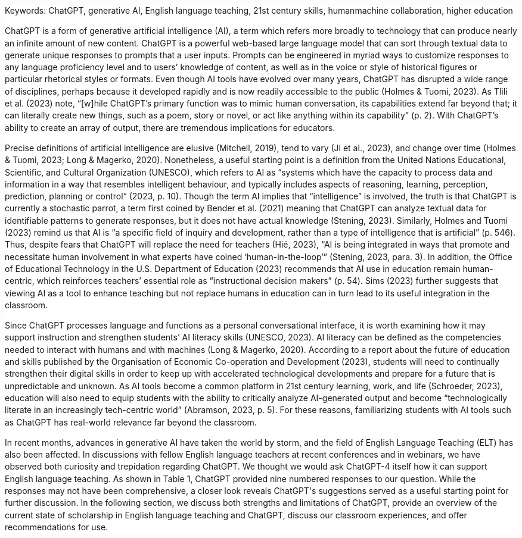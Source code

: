 Keywords: ChatGPT, generative AI, English language teaching, 21st century skills, humanmachine collaboration, higher education

ChatGPT is a form of generative artificial intelligence (AI), a term which refers more broadly to technology that can produce nearly an infinite amount of new content. ChatGPT is a powerful web-based large language model that can sort through textual data to generate unique responses to prompts that a user inputs. Prompts can be engineered in myriad ways to customize responses to any language proficiency level and to users’ knowledge of content, as well as in the voice or style of historical figures or particular rhetorical styles or formats. Even though AI tools have evolved over many years, ChatGPT has disrupted a wide range of disciplines, perhaps because it developed rapidly and is now readily accessible to the public (Holmes & Tuomi, 2023). As Tlili et al. (2023) note, “[w]hile ChatGPT’s primary function was to mimic human conversation, its capabilities extend far beyond that; it can literally create new things, such as a poem, story or novel, or act like anything within its capability” (p. 2). With ChatGPT’s ability to create an array of output, there are tremendous implications for educators.

Precise definitions of artificial intelligence are elusive (Mitchell, 2019), tend to vary (Ji et al., 2023), and change over time (Holmes & Tuomi, 2023; Long & Magerko, 2020). Nonetheless, a useful starting point is a definition from the United Nations Educational, Scientific, and Cultural Organization (UNESCO), which refers to AI as “systems which have the capacity to process data and information in a way that resembles intelligent behaviour, and typically includes aspects of reasoning, learning, perception, prediction, planning or control“ (2023, p. 10). Though the term AI implies that “intelligence” is involved, the truth is that ChatGPT is currently a stochastic parrot, a term first coined by Bender et al. (2021) meaning that ChatGPT can analyze textual data for identifiable patterns to generate responses, but it does not have actual knowledge (Stening, 2023). Similarly, Holmes and Tuomi (2023) remind us that AI is “a specific field of inquiry and development, rather than a type of intelligence that is artificial” (p. 546). Thus, despite fears that ChatGPT will replace the need for teachers (Hié, 2023), “AI is being integrated in ways that promote and necessitate human involvement in what experts have coined ‘human-in-the-loop’” (Stening, 2023, para. 3). In addition, the Office of Educational Technology in the U.S. Department of Education (2023) recommends that AI use in education remain human-centric, which reinforces teachers’ essential role as “instructional decision makers” (p. 54). Sims (2023) further suggests that viewing AI as a tool to enhance teaching but not replace humans in education can in turn lead to its useful integration in the classroom.

Since ChatGPT processes language and functions as a personal conversational interface, it is worth examining how it may support instruction and strengthen students’ AI literacy skills (UNESCO, 2023). AI literacy can be defined as the competencies needed to interact with humans and with machines (Long & Magerko, 2020). According to a report about the future of education and skills published by the Organisation of Economic Co-operation and Development (2023), students will need to continually strengthen their digital skills in order to keep up with accelerated technological developments and prepare for a future that is unpredictable and unknown. As AI tools become a common platform in 21st century learning, work, and life (Schroeder, 2023), education will also need to equip students with the ability to critically analyze AI-generated output and become “technologically literate in an increasingly tech-centric world” (Abramson, 2023, p. 5). For these reasons, familiarizing students with AI tools such as ChatGPT has real-world relevance far beyond the classroom.

In recent months, advances in generative AI have taken the world by storm, and the field of English Language Teaching (ELT) has also been affected. In discussions with fellow English language teachers at recent conferences and in webinars, we have observed both curiosity and trepidation regarding ChatGPT. We thought we would ask ChatGPT-4 itself how it can support English language teaching. As shown in Table 1, ChatGPT provided nine numbered responses to our question. While the responses may not have been comprehensive, a closer look reveals ChatGPT's suggestions served as a useful starting point for further discussion. In the following section, we discuss both strengths and limitations of ChatGPT, provide an overview of the current state of scholarship in English language teaching and ChatGPT, discuss our classroom experiences, and offer recommendations for use.
